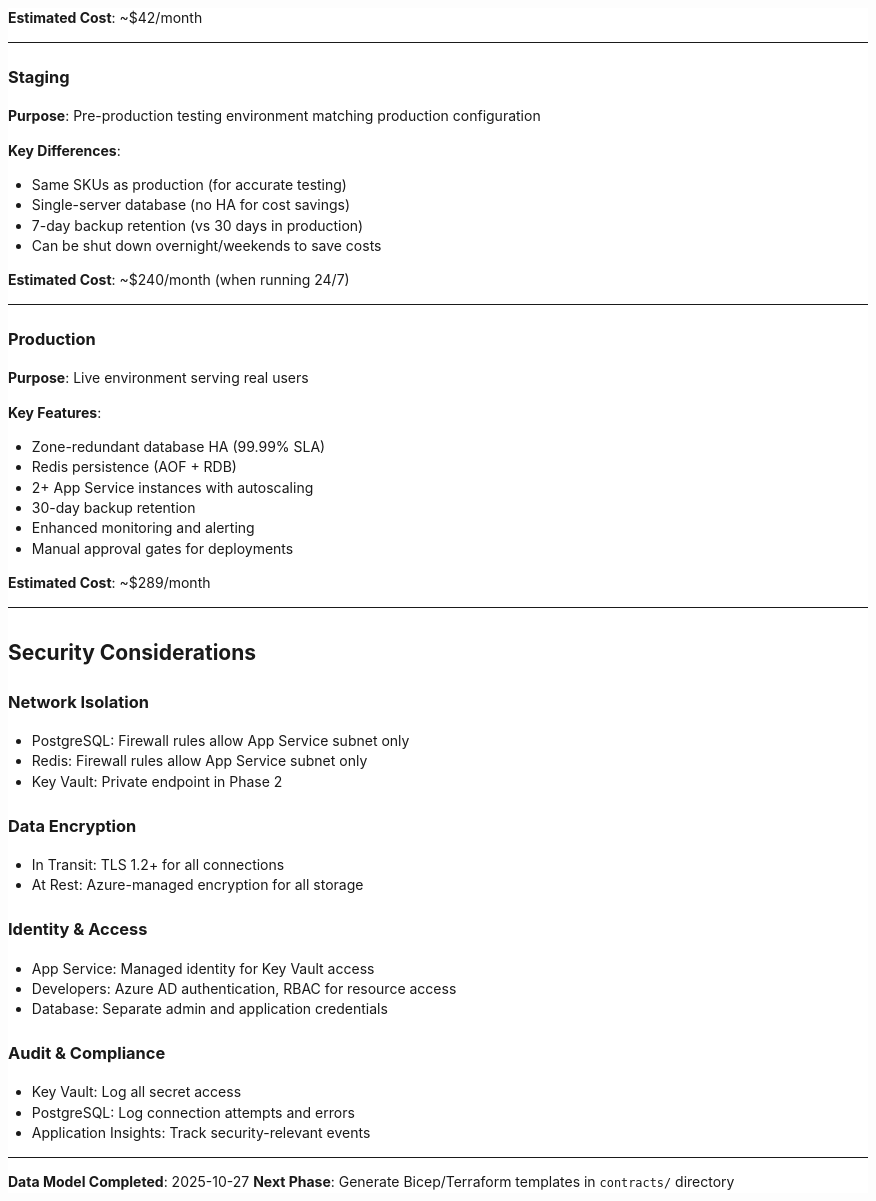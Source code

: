 **Estimated Cost**: ~$42/month

---

### Staging

**Purpose**: Pre-production testing environment matching production configuration

**Key Differences**:
- Same SKUs as production (for accurate testing)
- Single-server database (no HA for cost savings)
- 7-day backup retention (vs 30 days in production)
- Can be shut down overnight/weekends to save costs

**Estimated Cost**: ~$240/month (when running 24/7)

---

### Production

**Purpose**: Live environment serving real users

**Key Features**:
- Zone-redundant database HA (99.99% SLA)
- Redis persistence (AOF + RDB)
- 2+ App Service instances with autoscaling
- 30-day backup retention
- Enhanced monitoring and alerting
- Manual approval gates for deployments

**Estimated Cost**: ~$289/month

---

## Security Considerations

### Network Isolation
- PostgreSQL: Firewall rules allow App Service subnet only
- Redis: Firewall rules allow App Service subnet only
- Key Vault: Private endpoint in Phase 2

### Data Encryption
- In Transit: TLS 1.2+ for all connections
- At Rest: Azure-managed encryption for all storage

### Identity & Access
- App Service: Managed identity for Key Vault access
- Developers: Azure AD authentication, RBAC for resource access
- Database: Separate admin and application credentials

### Audit & Compliance
- Key Vault: Log all secret access
- PostgreSQL: Log connection attempts and errors
- Application Insights: Track security-relevant events

---

**Data Model Completed**: 2025-10-27
**Next Phase**: Generate Bicep/Terraform templates in `contracts/` directory
